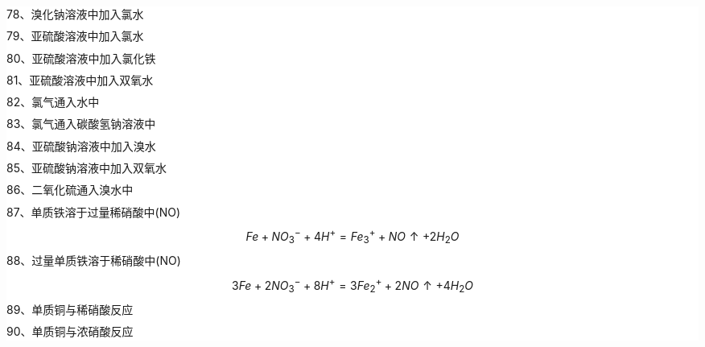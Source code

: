 78、溴化钠溶液中加入氯水 $$$$
79、亚硫酸溶液中加入氯水 $$$$
80、亚硫酸溶液中加入氯化铁 $$$$
81、亚硫酸溶液中加入双氧水 $$$$
82、氯气通入水中 $$$$
83、氯气通入碳酸氢钠溶液中 $$$$
84、亚硫酸钠溶液中加入溴水 $$$$
85、亚硫酸钠溶液中加入双氧水 $$$$
86、二氧化硫通入溴水中 $$$$
87、单质铁溶于过量稀硝酸中(NO) $$Fe+NO_3^-+4H^+=Fe_3^++NO↑+2H_2O$$
88、过量单质铁溶于稀硝酸中(NO) $$3Fe+2NO_3^-+8H^+=3Fe_2^++2NO↑+4H_2O$$
89、单质铜与稀硝酸反应 $$$$
90、单质铜与浓硝酸反应 $$$$
